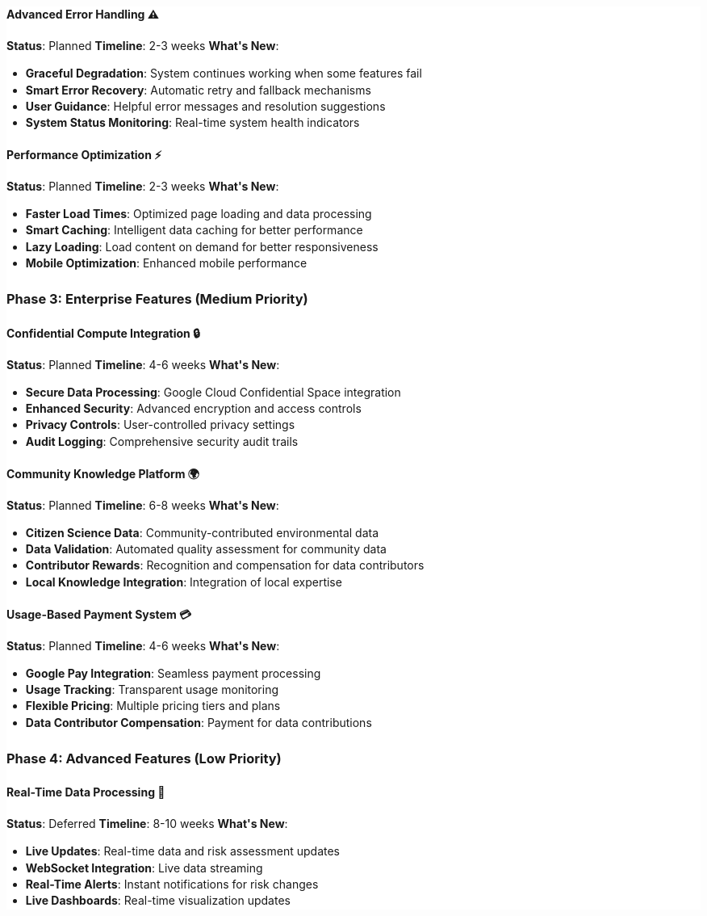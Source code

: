 #### **Advanced Error Handling** ⚠️
**Status**: Planned
**Timeline**: 2-3 weeks
**What's New**:
- **Graceful Degradation**: System continues working when some features fail
- **Smart Error Recovery**: Automatic retry and fallback mechanisms
- **User Guidance**: Helpful error messages and resolution suggestions
- **System Status Monitoring**: Real-time system health indicators

#### **Performance Optimization** ⚡
**Status**: Planned
**Timeline**: 2-3 weeks
**What's New**:
- **Faster Load Times**: Optimized page loading and data processing
- **Smart Caching**: Intelligent data caching for better performance
- **Lazy Loading**: Load content on demand for better responsiveness
- **Mobile Optimization**: Enhanced mobile performance

### **Phase 3: Enterprise Features (Medium Priority)**

#### **Confidential Compute Integration** 🔒
**Status**: Planned
**Timeline**: 4-6 weeks
**What's New**:
- **Secure Data Processing**: Google Cloud Confidential Space integration
- **Enhanced Security**: Advanced encryption and access controls
- **Privacy Controls**: User-controlled privacy settings
- **Audit Logging**: Comprehensive security audit trails

#### **Community Knowledge Platform** 🌍
**Status**: Planned
**Timeline**: 6-8 weeks
**What's New**:
- **Citizen Science Data**: Community-contributed environmental data
- **Data Validation**: Automated quality assessment for community data
- **Contributor Rewards**: Recognition and compensation for data contributors
- **Local Knowledge Integration**: Integration of local expertise

#### **Usage-Based Payment System** 💳
**Status**: Planned
**Timeline**: 4-6 weeks
**What's New**:
- **Google Pay Integration**: Seamless payment processing
- **Usage Tracking**: Transparent usage monitoring
- **Flexible Pricing**: Multiple pricing tiers and plans
- **Data Contributor Compensation**: Payment for data contributions

### **Phase 4: Advanced Features (Low Priority)**

#### **Real-Time Data Processing** 🔄
**Status**: Deferred
**Timeline**: 8-10 weeks
**What's New**:
- **Live Updates**: Real-time data and risk assessment updates
- **WebSocket Integration**: Live data streaming
- **Real-Time Alerts**: Instant notifications for risk changes
- **Live Dashboards**: Real-time visualization updates
